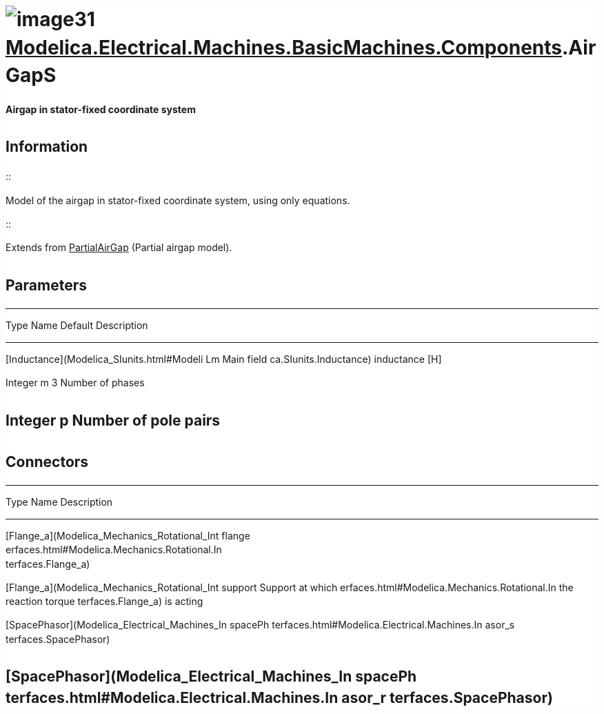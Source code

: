 ![image31](Modelica.Electrical.Machines.BasicMachines.Components.AirGapSI.png) [Modelica.Electrical.Machines.BasicMachines.Components](Modelica_Electrical_Machines_BasicMachines_Components.html#Modelica.Electrical.Machines.BasicMachines.Components).AirGapS
================================================================================================================================================================================================================================================================

**Airgap in stator-fixed coordinate system**

Information
-----------

::

Model of the airgap in stator-fixed coordinate system, using only
equations.

::

Extends from
[PartialAirGap](Modelica_Electrical_Machines_BasicMachines_Components.html#Modelica.Electrical.Machines.BasicMachines.Components.PartialAirGap)
(Partial airgap model).

Parameters
----------

  -------------------------------------------------------------------------
  Type                                      Name  Default Description
  ----------------------------------------- ----- ------- -----------------
  [Inductance](Modelica_SIunits.html#Modeli Lm            Main field
  ca.SIunits.Inductance)                                  inductance [H]

  Integer                                   m     3       Number of phases

  Integer                                   p             Number of pole
                                                          pairs
  -------------------------------------------------------------------------

Connectors
----------

  -------------------------------------------------------------------------
  Type                                          Name    Description
  --------------------------------------------- ------- -------------------
  [Flange\_a](Modelica_Mechanics_Rotational_Int flange  
  erfaces.html#Modelica.Mechanics.Rotational.In         
  terfaces.Flange_a)                                    

  [Flange\_a](Modelica_Mechanics_Rotational_Int support Support at which
  erfaces.html#Modelica.Mechanics.Rotational.In         the reaction torque
  terfaces.Flange_a)                                    is acting

  [SpacePhasor](Modelica_Electrical_Machines_In spacePh 
  terfaces.html#Modelica.Electrical.Machines.In asor\_s 
  terfaces.SpacePhasor)                                 

  [SpacePhasor](Modelica_Electrical_Machines_In spacePh 
  terfaces.html#Modelica.Electrical.Machines.In asor\_r 
  terfaces.SpacePhasor)                                 
  -------------------------------------------------------------------------

